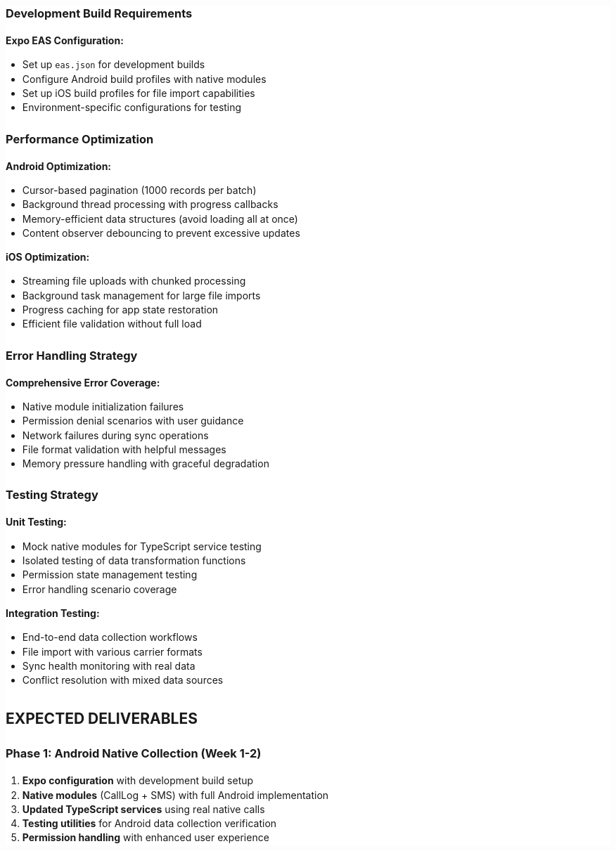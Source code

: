 ### Development Build Requirements

**Expo EAS Configuration:**
- Set up `eas.json` for development builds
- Configure Android build profiles with native modules
- Set up iOS build profiles for file import capabilities
- Environment-specific configurations for testing

### Performance Optimization

**Android Optimization:**
- Cursor-based pagination (1000 records per batch)
- Background thread processing with progress callbacks
- Memory-efficient data structures (avoid loading all at once)
- Content observer debouncing to prevent excessive updates

**iOS Optimization:**
- Streaming file uploads with chunked processing
- Background task management for large file imports
- Progress caching for app state restoration
- Efficient file validation without full load

### Error Handling Strategy

**Comprehensive Error Coverage:**
- Native module initialization failures
- Permission denial scenarios with user guidance
- Network failures during sync operations  
- File format validation with helpful messages
- Memory pressure handling with graceful degradation

### Testing Strategy

**Unit Testing:**
- Mock native modules for TypeScript service testing
- Isolated testing of data transformation functions
- Permission state management testing
- Error handling scenario coverage

**Integration Testing:**
- End-to-end data collection workflows
- File import with various carrier formats
- Sync health monitoring with real data
- Conflict resolution with mixed data sources

## EXPECTED DELIVERABLES

### Phase 1: Android Native Collection (Week 1-2)
1. **Expo configuration** with development build setup
2. **Native modules** (CallLog + SMS) with full Android implementation
3. **Updated TypeScript services** using real native calls
4. **Testing utilities** for Android data collection verification
5. **Permission handling** with enhanced user experience
